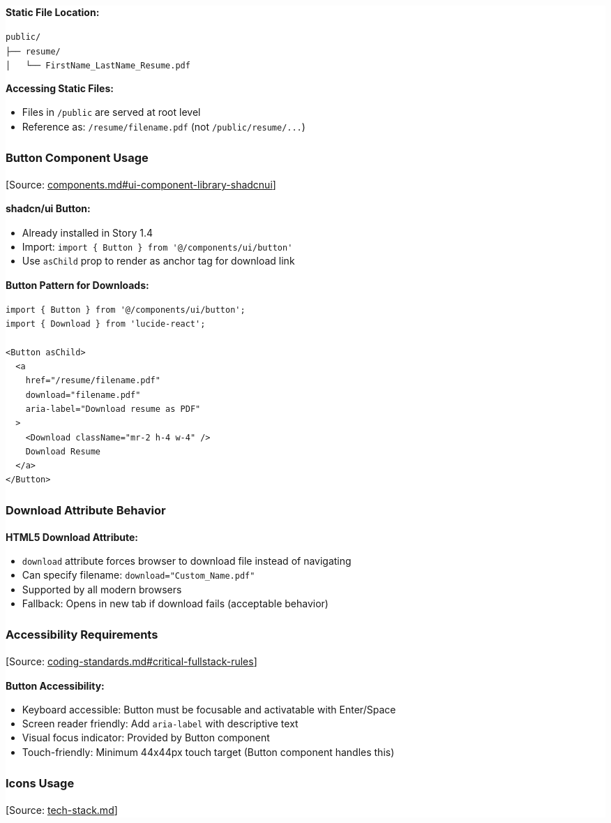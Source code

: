 **Static File Location:**
```
public/
├── resume/
│   └── FirstName_LastName_Resume.pdf
```

**Accessing Static Files:**
- Files in `/public` are served at root level
- Reference as: `/resume/filename.pdf` (not `/public/resume/...`)

### Button Component Usage
[Source: [components.md#ui-component-library-shadcnui](docs/architecture/components.md)]

**shadcn/ui Button:**
- Already installed in Story 1.4
- Import: `import { Button } from '@/components/ui/button'`
- Use `asChild` prop to render as anchor tag for download link

**Button Pattern for Downloads:**
```tsx
import { Button } from '@/components/ui/button';
import { Download } from 'lucide-react';

<Button asChild>
  <a
    href="/resume/filename.pdf"
    download="filename.pdf"
    aria-label="Download resume as PDF"
  >
    <Download className="mr-2 h-4 w-4" />
    Download Resume
  </a>
</Button>
```

### Download Attribute Behavior

**HTML5 Download Attribute:**
- `download` attribute forces browser to download file instead of navigating
- Can specify filename: `download="Custom_Name.pdf"`
- Supported by all modern browsers
- Fallback: Opens in new tab if download fails (acceptable behavior)

### Accessibility Requirements
[Source: [coding-standards.md#critical-fullstack-rules](docs/architecture/coding-standards.md)]

**Button Accessibility:**
- Keyboard accessible: Button must be focusable and activatable with Enter/Space
- Screen reader friendly: Add `aria-label` with descriptive text
- Visual focus indicator: Provided by Button component
- Touch-friendly: Minimum 44x44px touch target (Button component handles this)

### Icons Usage
[Source: [tech-stack.md](docs/architecture/tech-stack.md)]
